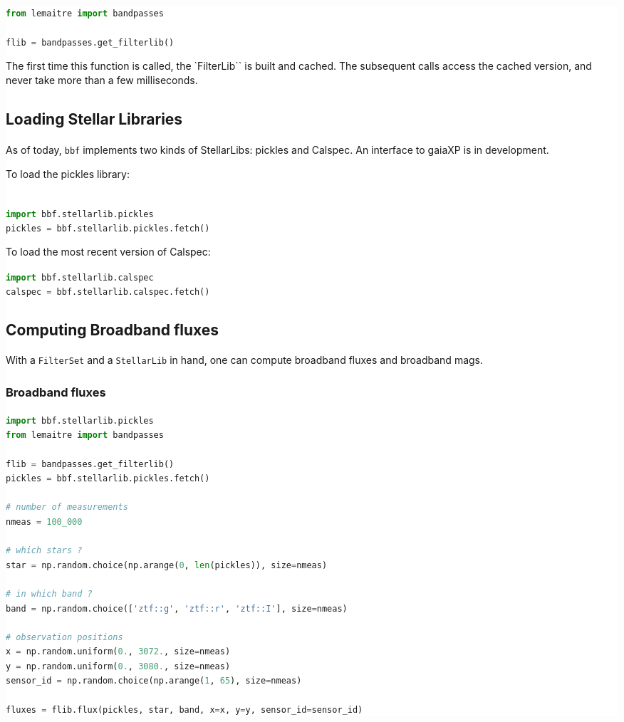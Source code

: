 ``` python
from lemaitre import bandpasses

flib = bandpasses.get_filterlib()
```
The first time this function is called, the `FilterLib`` is built and cached. The subsequent calls
access the cached version, and never take more than a few milliseconds.

## Loading Stellar Libraries

As of today, `bbf` implements two kinds of StellarLibs: pickles and Calspec. An
interface to gaiaXP is in development.

To load the pickles library:

``` python

import bbf.stellarlib.pickles
pickles = bbf.stellarlib.pickles.fetch()
```

To load the most recent version of Calspec:

``` python
import bbf.stellarlib.calspec
calspec = bbf.stellarlib.calspec.fetch()
```


## Computing Broadband fluxes

With a `FilterSet` and a `StellarLib` in hand, one can compute broadband fluxes and broadband mags.

### Broadband fluxes

``` python
import bbf.stellarlib.pickles
from lemaitre import bandpasses

flib = bandpasses.get_filterlib()
pickles = bbf.stellarlib.pickles.fetch()

# number of measurements
nmeas = 100_000

# which stars ?
star = np.random.choice(np.arange(0, len(pickles)), size=nmeas)

# in which band ?
band = np.random.choice(['ztf::g', 'ztf::r', 'ztf::I'], size=nmeas)

# observation positions
x = np.random.uniform(0., 3072., size=nmeas)
y = np.random.uniform(0., 3080., size=nmeas)
sensor_id = np.random.choice(np.arange(1, 65), size=nmeas)

fluxes = flib.flux(pickles, star, band, x=x, y=y, sensor_id=sensor_id)
```
